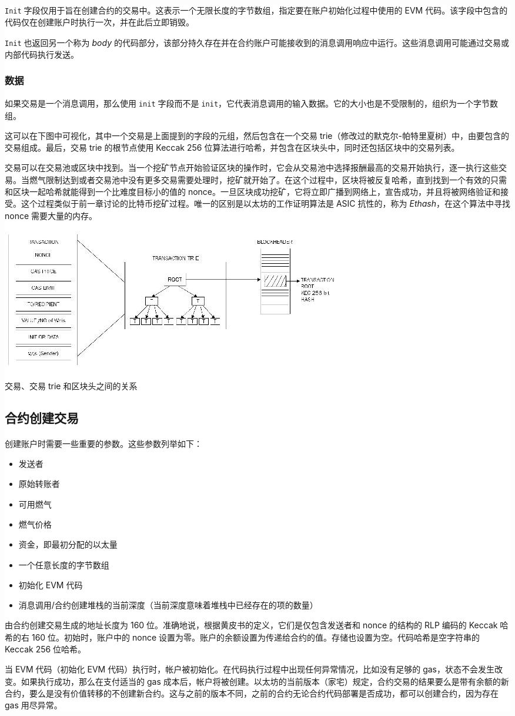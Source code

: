 `Init` 字段仅用于旨在创建合约的交易中。这表示一个无限长度的字节数组，指定要在账户初始化过程中使用的 EVM 代码。该字段中包含的代码仅在创建账户时执行一次，并在此后立即销毁。

`Init` 也返回另一个称为 *body* 的代码部分，该部分持久存在并在合约账户可能接收到的消息调用响应中运行。这些消息调用可能通过交易或内部代码执行发送。

### 数据

如果交易是一个消息调用，那么使用 `init` 字段而不是 `init`，它代表消息调用的输入数据。它的大小也是不受限制的，组织为一个字节数组。

这可以在下图中可视化，其中一个交易是上面提到的字段的元组，然后包含在一个交易 trie（修改过的默克尔-帕特里夏树）中，由要包含的交易组成。最后，交易 trie 的根节点使用 Keccak 256 位算法进行哈希，并包含在区块头中，同时还包括区块中的交易列表。

交易可以在交易池或区块中找到。当一个挖矿节点开始验证区块的操作时，它会从交易池中选择报酬最高的交易开始执行，逐一执行这些交易。当燃气限制达到或者交易池中没有更多交易需要处理时，挖矿就开始了。在这个过程中，区块将被反复哈希，直到找到一个有效的只需和区块一起哈希就能得到一个比难度目标小的值的 nonce。一旦区块成功挖矿，它将立即广播到网络上，宣告成功，并且将被网络验证和接受。这个过程类似于前一章讨论的比特币挖矿过程。唯一的区别是以太坊的工作证明算法是 ASIC 抗性的，称为 *Ethash*，在这个算法中寻找 nonce 需要大量的内存。

![数据](img/B05975_07_04-1.jpg)

交易、交易 trie 和区块头之间的关系

## 合约创建交易

创建账户时需要一些重要的参数。这些参数列举如下：

+   发送者

+   原始转账者

+   可用燃气

+   燃气价格

+   资金，即最初分配的以太量

+   一个任意长度的字节数组

+   初始化 EVM 代码

+   消息调用/合约创建堆栈的当前深度（当前深度意味着堆栈中已经存在的项的数量）

由合约创建交易生成的地址长度为 160 位。准确地说，根据黄皮书的定义，它们是仅包含发送者和 nonce 的结构的 RLP 编码的 Keccak 哈希的右 160 位。初始时，账户中的 nonce 设置为零。账户的余额设置为传递给合约的值。存储也设置为空。代码哈希是空字符串的 Keccak 256 位哈希。

当 EVM 代码（初始化 EVM 代码）执行时，帐户被初始化。在代码执行过程中出现任何异常情况，比如没有足够的 gas，状态不会发生改变。如果执行成功，那么在支付适当的 gas 成本后，帐户将被创建。以太坊的当前版本（家宅）规定，合约交易的结果要么是带有余额的新合约，要么是没有价值转移的不创建新合约。这与之前的版本不同，之前的合约无论合约代码部署是否成功，都可以创建合约，因为存在 gas 用尽异常。
